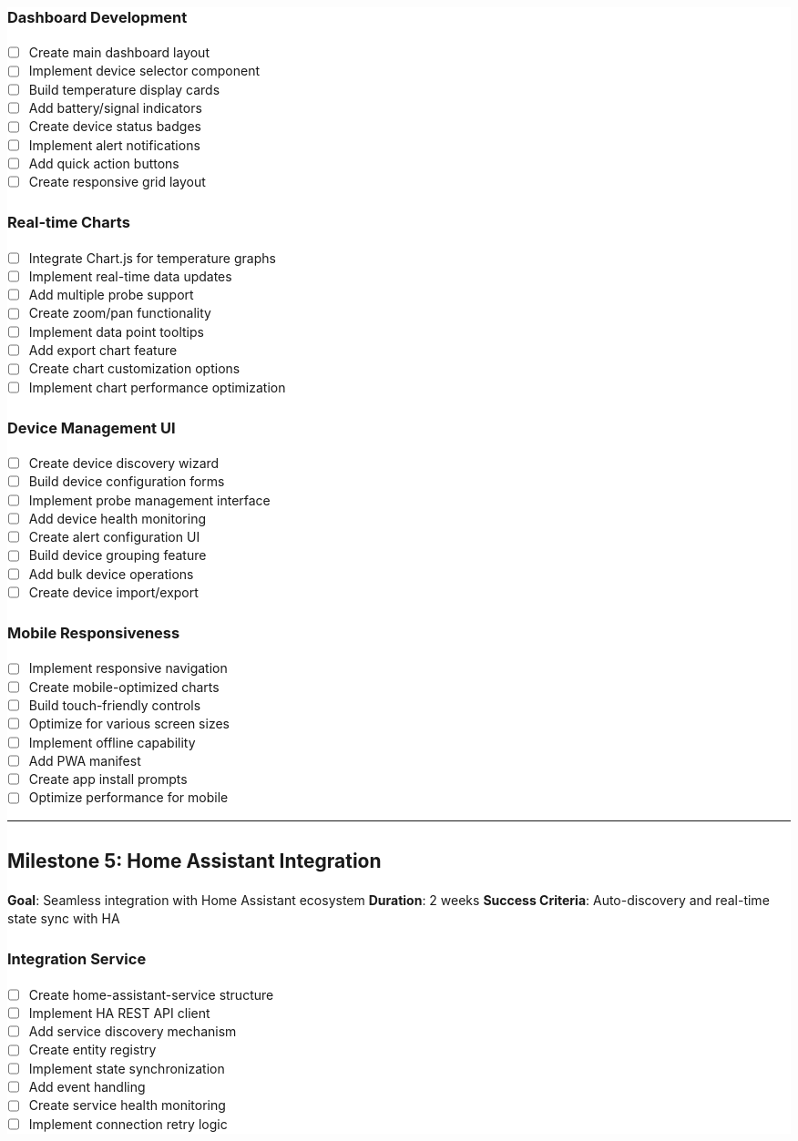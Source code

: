 ### Dashboard Development
- [ ] Create main dashboard layout
- [ ] Implement device selector component
- [ ] Build temperature display cards
- [ ] Add battery/signal indicators
- [ ] Create device status badges
- [ ] Implement alert notifications
- [ ] Add quick action buttons
- [ ] Create responsive grid layout

### Real-time Charts
- [ ] Integrate Chart.js for temperature graphs
- [ ] Implement real-time data updates
- [ ] Add multiple probe support
- [ ] Create zoom/pan functionality
- [ ] Implement data point tooltips
- [ ] Add export chart feature
- [ ] Create chart customization options
- [ ] Implement chart performance optimization

### Device Management UI
- [ ] Create device discovery wizard
- [ ] Build device configuration forms
- [ ] Implement probe management interface
- [ ] Add device health monitoring
- [ ] Create alert configuration UI
- [ ] Build device grouping feature
- [ ] Add bulk device operations
- [ ] Create device import/export

### Mobile Responsiveness
- [ ] Implement responsive navigation
- [ ] Create mobile-optimized charts
- [ ] Build touch-friendly controls
- [ ] Optimize for various screen sizes
- [ ] Implement offline capability
- [ ] Add PWA manifest
- [ ] Create app install prompts
- [ ] Optimize performance for mobile

---

## Milestone 5: Home Assistant Integration
**Goal**: Seamless integration with Home Assistant ecosystem
**Duration**: 2 weeks
**Success Criteria**: Auto-discovery and real-time state sync with HA

### Integration Service
- [ ] Create home-assistant-service structure
- [ ] Implement HA REST API client
- [ ] Add service discovery mechanism
- [ ] Create entity registry
- [ ] Implement state synchronization
- [ ] Add event handling
- [ ] Create service health monitoring
- [ ] Implement connection retry logic
